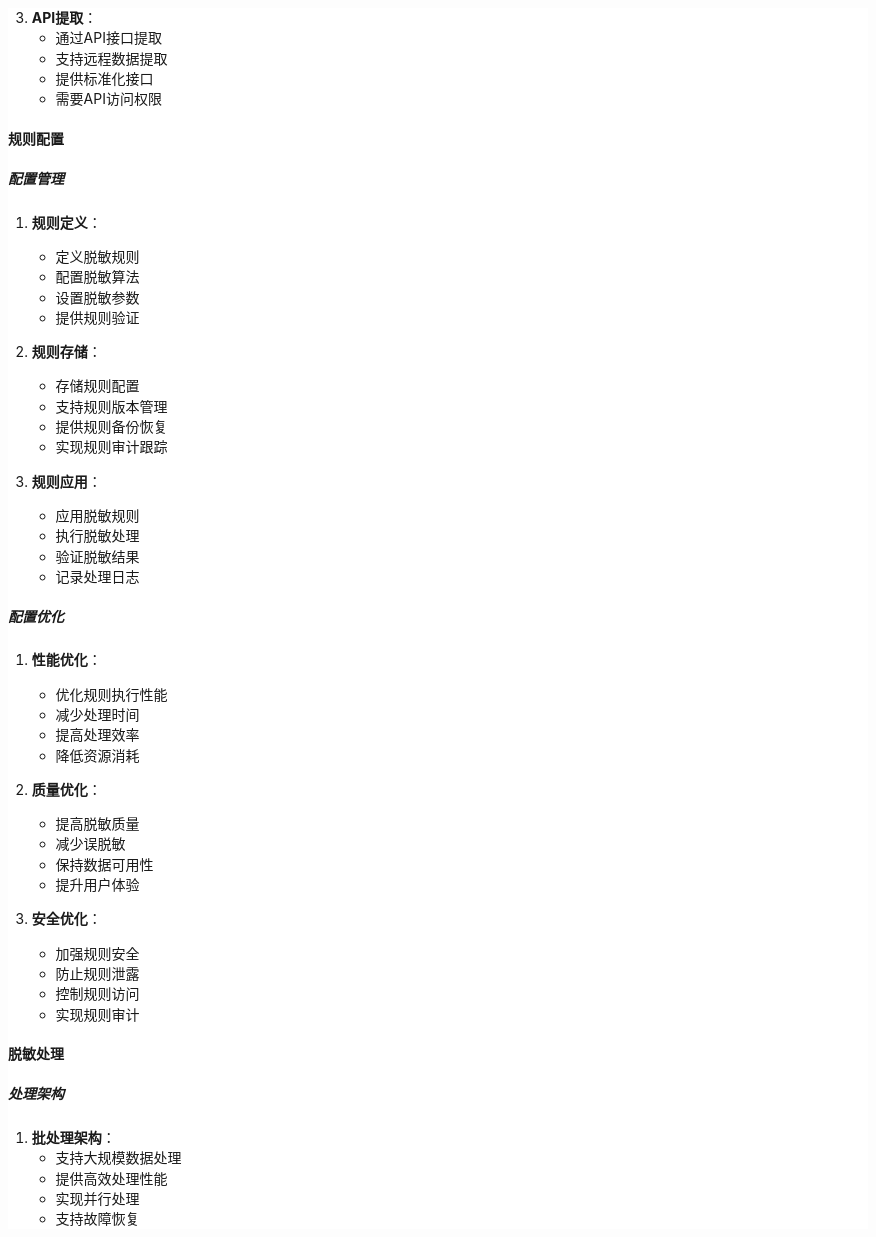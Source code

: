 3. **API提取**：
   - 通过API接口提取
   - 支持远程数据提取
   - 提供标准化接口
   - 需要API访问权限

#### 规则配置

##### 配置管理

1. **规则定义**：
   - 定义脱敏规则
   - 配置脱敏算法
   - 设置脱敏参数
   - 提供规则验证

2. **规则存储**：
   - 存储规则配置
   - 支持规则版本管理
   - 提供规则备份恢复
   - 实现规则审计跟踪

3. **规则应用**：
   - 应用脱敏规则
   - 执行脱敏处理
   - 验证脱敏结果
   - 记录处理日志

##### 配置优化

1. **性能优化**：
   - 优化规则执行性能
   - 减少处理时间
   - 提高处理效率
   - 降低资源消耗

2. **质量优化**：
   - 提高脱敏质量
   - 减少误脱敏
   - 保持数据可用性
   - 提升用户体验

3. **安全优化**：
   - 加强规则安全
   - 防止规则泄露
   - 控制规则访问
   - 实现规则审计

#### 脱敏处理

##### 处理架构

1. **批处理架构**：
   - 支持大规模数据处理
   - 提供高效处理性能
   - 实现并行处理
   - 支持故障恢复
